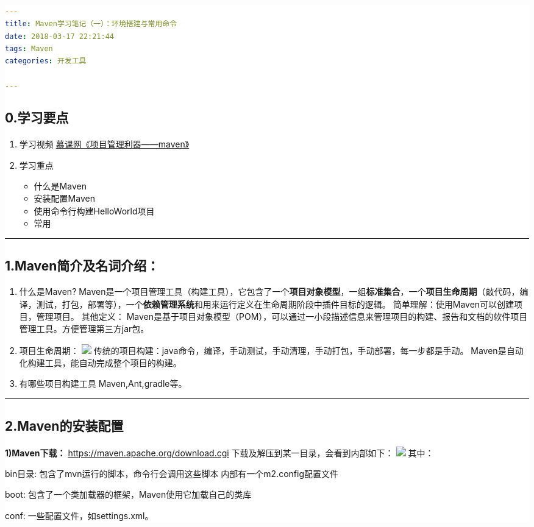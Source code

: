 ```yaml
---
title: Maven学习笔记（一）：环境搭建与常用命令
date: 2018-03-17 22:21:44
tags: Maven
categories: 开发工具

---
```

## 0.学习要点
1. 学习视频
[慕课网《项目管理利器——maven》](https://www.imooc.com/learn/443)

2. 学习重点
	- 什么是Maven
	- 安装配置Maven
	- 使用命令行构建HelloWorld项目
	- 常用

---
## 1.Maven简介及名词介绍：
1. 什么是Maven?
Maven是一个项目管理工具（构建工具），它包含了一个**项目对象模型**，一组**标准集合**，一个**项目生命周期**（敲代码，编译，测试，打包，部署等），一个**依赖管理系统**和用来运行定义在生命周期阶段中插件目标的逻辑。
简单理解：使用Maven可以创建项目，管理项目。
其他定义：
Maven是基于项目对象模型（POM），可以通过一小段描述信息来管理项目的构建、报告和文档的软件项目管理工具。方便管理第三方jar包。

2. 项目生命周期：
![](http://p5ki4lhmo.bkt.clouddn.com/00013Maven%E5%AD%A6%E4%B9%A01-01.jpg)
传统的项目构建：java命令，编译，手动测试，手动清理，手动打包，手动部署，每一步都是手动。
Maven是自动化构建工具，能自动完成整个项目的构建。

3. 有哪些项目构建工具
Maven,Ant,gradle等。

---
## 2.Maven的安装配置
**1)Maven下载：**
<https://maven.apache.org/download.cgi>
下载及解压到某一目录，会看到内部如下：
![](http://p5ki4lhmo.bkt.clouddn.com/00013Maven%E5%AD%A6%E4%B9%A01-02.jpg)
其中：

bin目录: 包含了mvn运行的脚本，命令行会调用这些脚本
内部有一个m2.config配置文件

boot: 包含了一个类加载器的框架，Maven使用它加载自己的类库

conf: 一些配置文件，如settings.xml。
